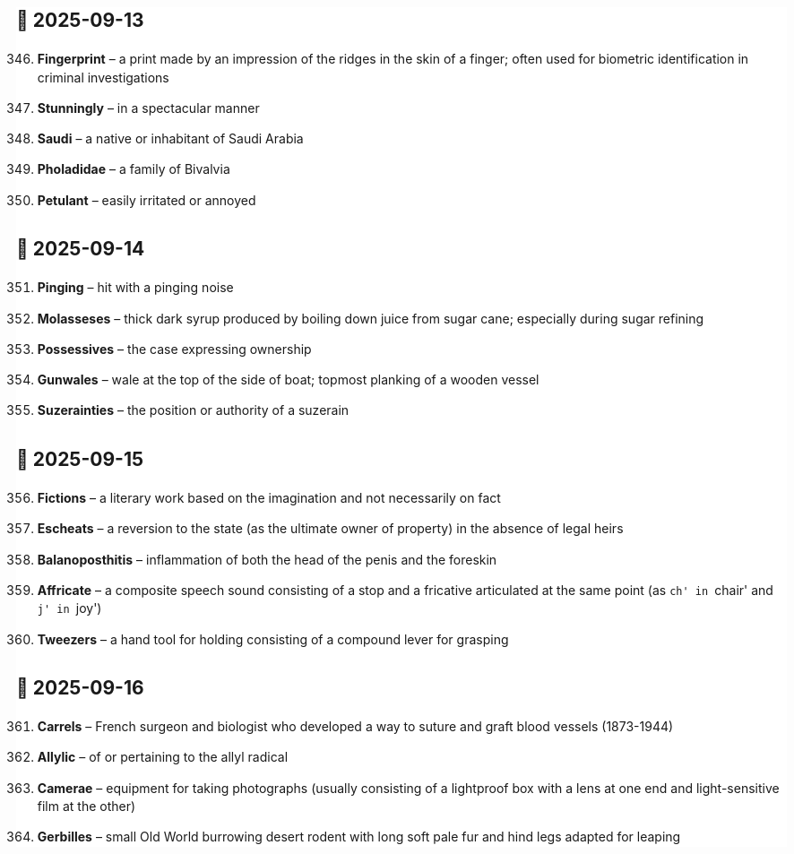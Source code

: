 

## 📅 2025-09-13

346. **Fingerprint** – a print made by an impression of the ridges in the skin of a finger; often used for biometric identification in criminal investigations

347. **Stunningly** – in a spectacular manner

348. **Saudi** – a native or inhabitant of Saudi Arabia

349. **Pholadidae** – a family of Bivalvia

350. **Petulant** – easily irritated or annoyed



## 📅 2025-09-14

351. **Pinging** – hit with a pinging noise

352. **Molasseses** – thick dark syrup produced by boiling down juice from sugar cane; especially during sugar refining

353. **Possessives** – the case expressing ownership

354. **Gunwales** – wale at the top of the side of boat; topmost planking of a wooden vessel

355. **Suzerainties** – the position or authority of a suzerain



## 📅 2025-09-15

356. **Fictions** – a literary work based on the imagination and not necessarily on fact

357. **Escheats** – a reversion to the state (as the ultimate owner of property) in the absence of legal heirs

358. **Balanoposthitis** – inflammation of both the head of the penis and the foreskin

359. **Affricate** – a composite speech sound consisting of a stop and a fricative articulated at the same point (as `ch' in `chair' and `j' in `joy')

360. **Tweezers** – a hand tool for holding consisting of a compound lever for grasping



## 📅 2025-09-16

361. **Carrels** – French surgeon and biologist who developed a way to suture and graft blood vessels (1873-1944)

362. **Allylic** – of or pertaining to the allyl radical

363. **Camerae** – equipment for taking photographs (usually consisting of a lightproof box with a lens at one end and light-sensitive film at the other)

364. **Gerbilles** – small Old World burrowing desert rodent with long soft pale fur and hind legs adapted for leaping

